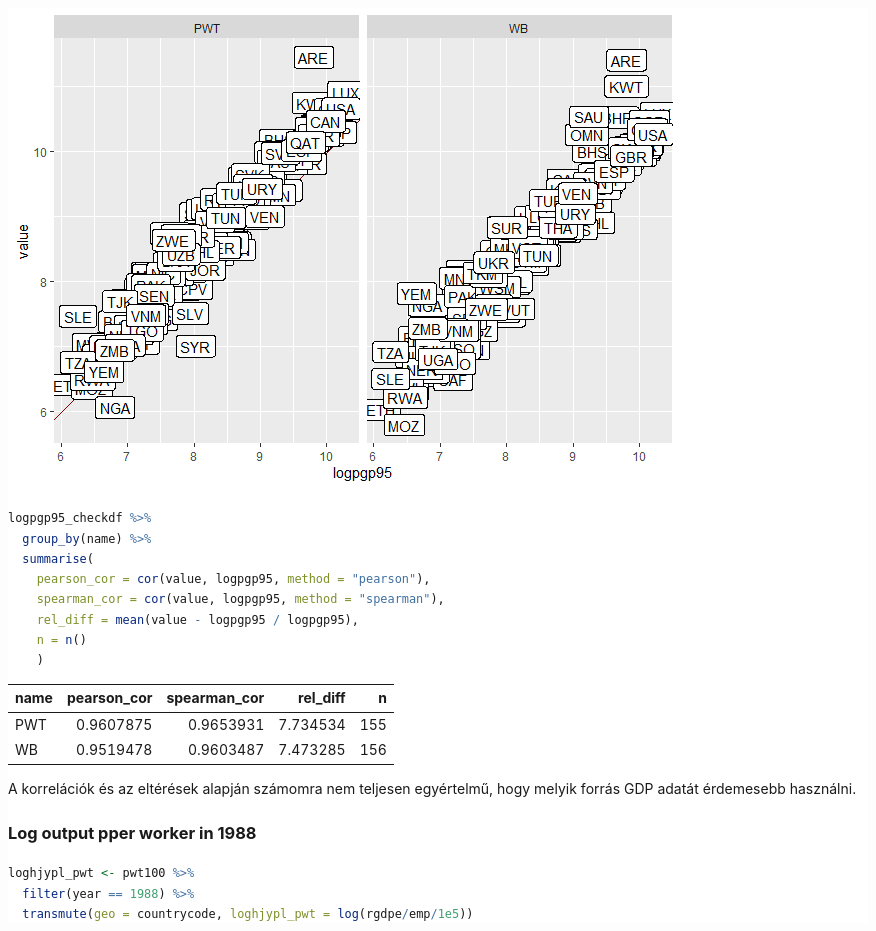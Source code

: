 ![](init_files/figure-gfm/unnamed-chunk-11-1.png)

``` r
logpgp95_checkdf %>% 
  group_by(name) %>% 
  summarise(
    pearson_cor = cor(value, logpgp95, method = "pearson"),
    spearman_cor = cor(value, logpgp95, method = "spearman"),
    rel_diff = mean(value - logpgp95 / logpgp95),
    n = n()
    )
```

| name | pearson_cor | spearman_cor | rel_diff |   n |
|:-----|------------:|-------------:|---------:|----:|
| PWT  |   0.9607875 |    0.9653931 | 7.734534 | 155 |
| WB   |   0.9519478 |    0.9603487 | 7.473285 | 156 |

A korrelációk és az eltérések alapján számomra nem teljesen egyértelmű,
hogy melyik forrás GDP adatát érdemesebb használni.

### Log output pper worker in 1988

``` r
loghjypl_pwt <- pwt100 %>% 
  filter(year == 1988) %>% 
  transmute(geo = countrycode, loghjypl_pwt = log(rgdpe/emp/1e5))
```
